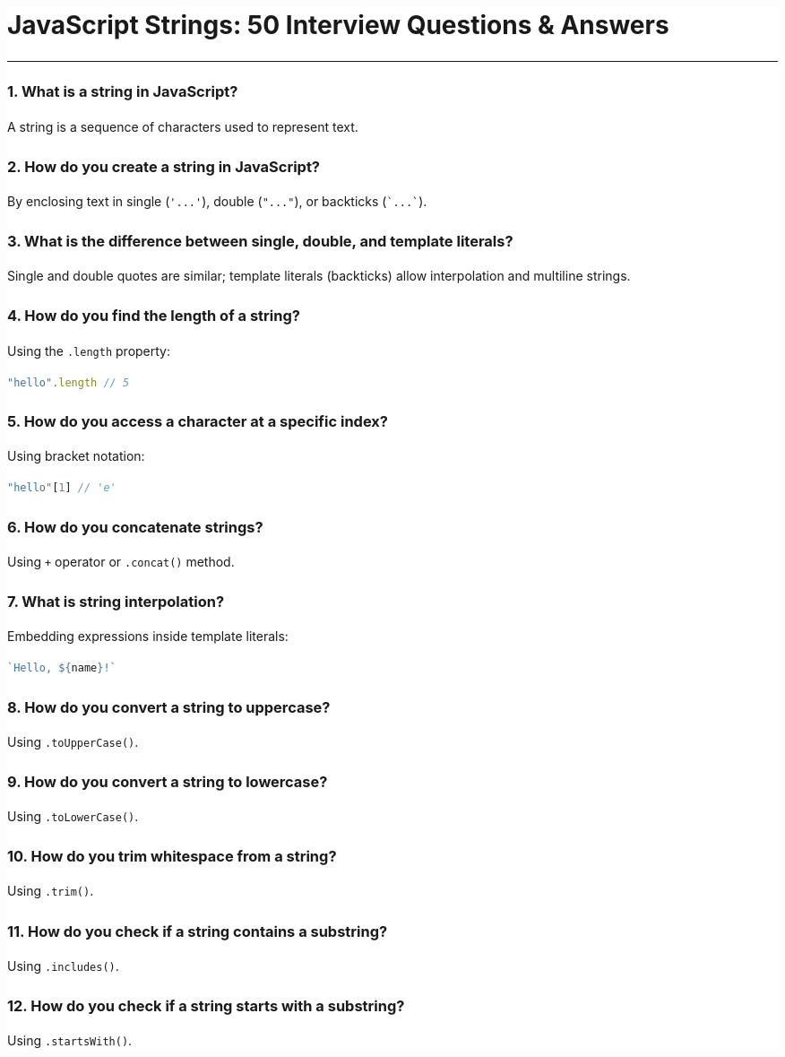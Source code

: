 # JavaScript Strings: 50 Interview Questions & Answers

---

### 1. What is a string in JavaScript?
A string is a sequence of characters used to represent text.

### 2. How do you create a string in JavaScript?
By enclosing text in single (`'...'`), double (`"..."`), or backticks (`` `...` ``).

### 3. What is the difference between single, double, and template literals?
Single and double quotes are similar; template literals (backticks) allow interpolation and multiline strings.

### 4. How do you find the length of a string?
Using the `.length` property:  
```js
"hello".length // 5
```

### 5. How do you access a character at a specific index?
Using bracket notation:  
```js
"hello"[1] // 'e'
```

### 6. How do you concatenate strings?
Using `+` operator or `.concat()` method.

### 7. What is string interpolation?
Embedding expressions inside template literals:  
```js
`Hello, ${name}!`
```

### 8. How do you convert a string to uppercase?
Using `.toUpperCase()`.

### 9. How do you convert a string to lowercase?
Using `.toLowerCase()`.

### 10. How do you trim whitespace from a string?
Using `.trim()`.

### 11. How do you check if a string contains a substring?
Using `.includes()`.

### 12. How do you check if a string starts with a substring?
Using `.startsWith()`.
